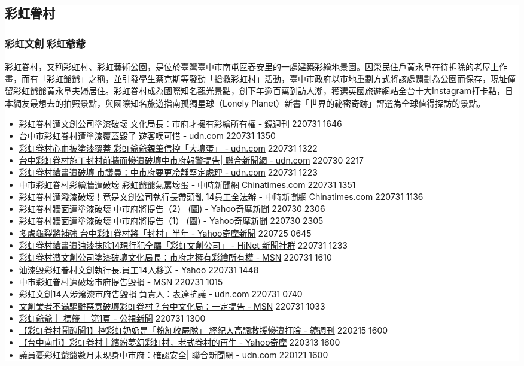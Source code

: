 ## 彩虹眷村

### 彩虹文創 彩虹爺爺

彩虹眷村，又稱彩虹村、彩虹藝術公園，是位於臺灣臺中市南屯區春安里的一處建築彩繪地景園。因榮民住戶黃永阜在待拆除的老屋上作畫，而有「彩虹爺爺」之稱，並引發學生蔡克斯等發動「搶救彩虹村」活動，臺中市政府以市地重劃方式將該處闢劃為公園而保存，現址僅留彩虹爺爺黃永阜夫婦居住。彩虹眷村成為國際知名觀光景點，創下年逾百萬到訪人潮，獲選英國旅遊網站全台十大Instagram打卡點，日本網友最想去的拍照景點，與國際知名旅遊指南孤獨星球（Lonely Planet）新書「世界的祕密奇跡」評選為全球值得探訪的景點。
- [彩虹眷村遭文創公司塗漆破壞 文化局長：市府才擁有彩繪所有權 - 鏡週刊](https://www.mirrormedia.mg/story/20220731soc013/ "彩虹眷村遭文創公司塗漆破壞 文化局長：市府才擁有彩繪所有權 - 鏡週刊") 220731 1646
- [台中市彩虹眷村遭塗漆覆蓋毀了 遊客嘆可惜 - udn.com](https://udn.com/news/amp/story/7321/6501311 "台中市彩虹眷村遭塗漆覆蓋毀了 遊客嘆可惜 - udn.com") 220731 1350
- [彩虹眷村心血被塗漆覆蓋 彩虹爺爺親筆信控「大壞蛋」 - udn.com](https://udn.com/news/amp/story/7321/6501233 "彩虹眷村心血被塗漆覆蓋 彩虹爺爺親筆信控「大壞蛋」 - udn.com") 220731 1322
- [台中彩虹眷村施工封村前牆面慘遭破壞中市府報警提告| 聯合新聞網 - udn.com](https://udn.com/news/story/7321/6500405?from=udn-ch1_breaknews-1-0-news "台中彩虹眷村施工封村前牆面慘遭破壞中市府報警提告| 聯合新聞網 - udn.com") 220730 2217
- [彩虹眷村繪畫遭破壞 市議員：中市府要更冷靜堅定處理 - udn.com](https://udn.com/news/amp/story/7325/6501107 "彩虹眷村繪畫遭破壞 市議員：中市府要更冷靜堅定處理 - udn.com") 220731 1223
- [中市彩虹眷村彩繪牆遭破壞 彩虹爺爺氣罵壞蛋 - 中時新聞網 Chinatimes.com](https://www.chinatimes.com/realtimenews/20220731001841-260402?ctrack=pc_main_recmd_p01 "中市彩虹眷村彩繪牆遭破壞 彩虹爺爺氣罵壞蛋 - 中時新聞網 Chinatimes.com") 220731 1351
- [彩虹眷村遭潑漆破壞！竟是文創公司執行長帶頭亂 14員工全法辦 - 中時新聞網 Chinatimes.com](https://www.chinatimes.com/amp/realtimenews/20220731001376-260402 "彩虹眷村遭潑漆破壞！竟是文創公司執行長帶頭亂 14員工全法辦 - 中時新聞網 Chinatimes.com") 220731 1136
- [彩虹眷村牆面遭塗漆破壞 中市府將提告（2） (圖) - Yahoo奇摩新聞](https://tw.news.yahoo.com/%E5%BD%A9%E8%99%B9%E7%9C%B7%E6%9D%91%E7%89%86%E9%9D%A2%E9%81%AD%E5%A1%97%E6%BC%86%E7%A0%B4%E5%A3%9E-%E4%B8%AD%E5%B8%82%E5%BA%9C%E5%B0%87%E6%8F%90%E5%91%8A-2-%E5%9C%96-150610184.html "彩虹眷村牆面遭塗漆破壞 中市府將提告（2） (圖) - Yahoo奇摩新聞") 220730 2306
- [彩虹眷村牆面遭塗漆破壞 中市府將提告（1） (圖) - Yahoo奇摩新聞](https://tw.news.yahoo.com/%E5%BD%A9%E8%99%B9%E7%9C%B7%E6%9D%91%E7%89%86%E9%9D%A2%E9%81%AD%E5%A1%97%E6%BC%86%E7%A0%B4%E5%A3%9E-%E4%B8%AD%E5%B8%82%E5%BA%9C%E5%B0%87%E6%8F%90%E5%91%8A-1-%E5%9C%96-150508580.html "彩虹眷村牆面遭塗漆破壞 中市府將提告（1） (圖) - Yahoo奇摩新聞") 220730 2305
- [多處龜裂將補強 台中彩虹眷村將「封村」半年 - Yahoo奇摩新聞](https://tw.news.yahoo.com/%E5%A4%9A%E8%99%95%E9%BE%9C%E8%A3%82%E5%B0%87%E8%A3%9C%E5%BC%B7-%E5%8F%B0%E4%B8%AD%E5%BD%A9%E8%99%B9%E7%9C%B7%E6%9D%91%E5%B0%87-%E5%B0%81%E6%9D%91-%E5%8D%8A%E5%B9%B4-224503650.html "多處龜裂將補強 台中彩虹眷村將「封村」半年 - Yahoo奇摩新聞") 220725 0645
- [彩虹眷村繪畫遭油漆抹除14現行犯全屬「彩虹文創公司」 - HiNet 新聞社群](https://times.hinet.net/mobile/news/24053549 "彩虹眷村繪畫遭油漆抹除14現行犯全屬「彩虹文創公司」 - HiNet 新聞社群") 220731 1233
- [彩虹眷村遭文創公司塗漆破壞文化局長：市府才擁有彩繪所有權 - MSN](https://www.msn.com/zh-tw/news/national/%E5%BD%A9%E8%99%B9%E7%9C%B7%E6%9D%91%E9%81%AD%E6%96%87%E5%89%B5%E5%85%AC%E5%8F%B8%E5%A1%97%E6%BC%86%E7%A0%B4%E5%A3%9E-%E6%96%87%E5%8C%96%E5%B1%80%E9%95%B7-%E5%B8%82%E5%BA%9C%E6%89%8D%E6%93%81%E6%9C%89%E5%BD%A9%E7%B9%AA%E6%89%80%E6%9C%89%E6%AC%8A/ar-AA109lXT?li=BBqj0iS "彩虹眷村遭文創公司塗漆破壞文化局長：市府才擁有彩繪所有權 - MSN") 220731 1610
- [油漆毀彩虹眷村文創執行長.員工14人移送 - Yahoo](https://tw.tv.yahoo.com/society-news/%E6%B2%B9%E6%BC%86%E6%AF%80%E5%BD%A9%E8%99%B9%E7%9C%B7%E6%9D%91-%E6%96%87%E5%89%B5%E5%9F%B7%E8%A1%8C%E9%95%B7-%E5%93%A1%E5%B7%A514%E4%BA%BA%E7%A7%BB%E9%80%81-054923576.html "油漆毀彩虹眷村文創執行長.員工14人移送 - Yahoo") 220731 1448
- [中市彩虹眷村遭破壞市府提告毀損 - MSN](https://www.msn.com/zh-tw/news/national/%E4%B8%AD%E5%B8%82%E5%BD%A9%E8%99%B9%E7%9C%B7%E6%9D%91%E9%81%AD%E7%A0%B4%E5%A3%9E-%E5%B8%82%E5%BA%9C%E6%8F%90%E5%91%8A%E6%AF%80%E6%90%8D/ar-AA108PgQ "中市彩虹眷村遭破壞市府提告毀損 - MSN") 220731 1015
- [彩虹文創14人涉潑漆市府告毀損 負責人：表達抗議 - udn.com](https://udn.com/news/story/7321/6500751?list_ch2_index "彩虹文創14人涉潑漆市府告毀損 負責人：表達抗議 - udn.com") 220731 0740
- [文創業者不滿驅離惡意破壞彩虹眷村？台中文化局：一定提告 - MSN](https://www.msn.com/zh-tw/news/living/%E6%96%87%E5%89%B5%E6%A5%AD%E8%80%85%E4%B8%8D%E6%BB%BF%E9%A9%85%E9%9B%A2%E6%83%A1%E6%84%8F%E7%A0%B4%E5%A3%9E%E5%BD%A9%E8%99%B9%E7%9C%B7%E6%9D%91%EF%BC%9F%E5%8F%B0%E4%B8%AD%E6%96%87%E5%8C%96%E5%B1%80%E4%B8%80%E5%AE%9A%E6%8F%90%E5%91%8A/ar-AA108W5M?li=BBqiNIb "文創業者不滿驅離惡意破壞彩虹眷村？台中文化局：一定提告 - MSN") 220731 1033
- [彩虹爺爺｜ 標籤｜ 第1頁 - 公視新聞](https://news.pts.org.tw/tag/25278/ "彩虹爺爺｜ 標籤｜ 第1頁 - 公視新聞") 220731 1300
- [【彩虹眷村鬧醜聞1】控彩虹奶奶是「粉紅收屍隊」 經紀人高調救援慘遭打臉 - 鏡週刊](https://www.mirrormedia.mg/story/20220213soc008/ "【彩虹眷村鬧醜聞1】控彩虹奶奶是「粉紅收屍隊」 經紀人高調救援慘遭打臉 - 鏡週刊") 220215 1600
- [【台中南屯】彩虹眷村｜繽紛夢幻彩虹村，老式眷村的再生 - Yahoo奇摩](https://tw.yahoo.com/travel/%E5%8F%B0%E4%B8%AD%E5%8D%97%E5%B1%AF-%E5%BD%A9%E8%99%B9%E7%9C%B7%E6%9D%91-%E7%B9%BD%E7%B4%9B%E5%A4%A2%E5%B9%BB%E5%BD%A9%E8%99%B9%E6%9D%91-%E8%80%81%E5%BC%8F%E7%9C%B7%E6%9D%91%E7%9A%84%E5%86%8D%E7%94%9F-132717091.html "【台中南屯】彩虹眷村｜繽紛夢幻彩虹村，老式眷村的再生 - Yahoo奇摩") 220313 1600
- [議員憂彩虹爺爺數月未現身中市府：確認安全| 聯合新聞網 - udn.com](https://udn.com/news/story/7325/6050754 "議員憂彩虹爺爺數月未現身中市府：確認安全| 聯合新聞網 - udn.com") 220121 1600
